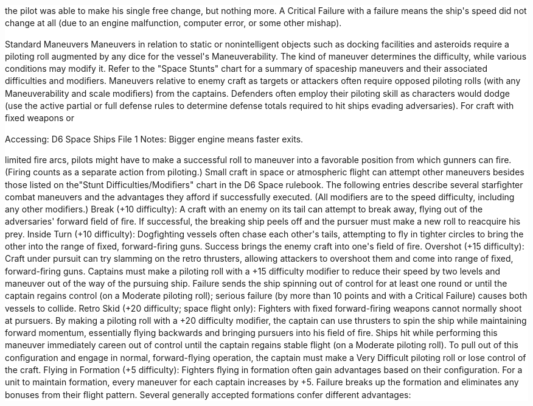 the pilot was able to make his single free change, but nothing
more. A Critical Failure with a failure means the ship's speed
did not change at all (due to an engine malfunction, computer
error, or some other mishap).

Standard Maneuvers
Maneuvers in relation to static or nonintelligent objects such
as docking facilities and asteroids require a piloting roll augmented
by any dice for the vessel's Maneuverability. The kind of maneuver
determines the difficulty, while various conditions may modify
it. Refer to the "Space Stunts" chart for a summary of spaceship
maneuvers and their associated difficulties and modiﬁers.
Maneuvers relative to enemy craft as targets or attackers
often require opposed piloting rolls (with any Maneuverability
and scale modiﬁers) from the captains. Defenders often employ
their piloting skill as characters would dodge (use the active partial or full defense rules to determine defense totals required to
hit ships evading adversaries). For craft with ﬁxed weapons or

Accessing: D6 Space Ships File 1
Notes: Bigger engine means faster exits.

limited ﬁre arcs, pilots might have to make a successful roll to
maneuver into a favorable position from which gunners can ﬁre.
(Firing counts as a separate action from piloting.)
Small craft in space or atmospheric ﬂight can attempt other
maneuvers besides those listed on the"Stunt Difficulties/Modiﬁers" chart in the D6 Space rulebook. The following entries describe
several starﬁghter combat maneuvers and the advantages they
afford if successfully executed. (All modiﬁers are to the speed
difficulty, including any other modiﬁers.)
Break (+10 difficulty): A craft with an enemy on its tail can
attempt to break away, ﬂying out of the adversaries' forward ﬁeld
of ﬁre. If successful, the breaking ship peels off and the pursuer
must make a new roll to reacquire his prey.
Inside Turn (+10 difficulty): Dogﬁghting vessels often chase
each other's tails, attempting to ﬂy in tighter circles to bring the
other into the range of ﬁxed, forward-ﬁring guns. Success brings
the enemy craft into one's ﬁeld of ﬁre.
Overshot (+15 difficulty): Craft under pursuit can try slamming on the retro thrusters, allowing attackers to overshoot them
and come into range of ﬁxed, forward-ﬁring guns. Captains must
make a piloting roll with a +15 difficulty modiﬁer to reduce their
speed by two levels and maneuver out of the way of the pursuing
ship. Failure sends the ship spinning out of control for at least
one round or until the captain regains control (on a Moderate
piloting roll); serious failure (by more than 10 points and with
a Critical Failure) causes both vessels to collide.
Retro Skid (+20 difficulty; space ﬂight only): Fighters with
ﬁxed forward-ﬁring weapons cannot normally shoot at pursuers. By making a piloting roll with a +20 difficulty modiﬁer, the
captain can use thrusters to spin the ship while maintaining
forward momentum, essentially ﬂying backwards and bringing
pursuers into his ﬁeld of ﬁre. Ships hit while performing this
maneuver immediately careen out of control until the captain
regains stable ﬂight (on a Moderate piloting roll). To pull out of
this conﬁguration and engage in normal, forward-ﬂying operation, the captain must make a Very Difficult piloting roll or lose
control of the craft.
Flying in Formation (+5 difficulty): Fighters ﬂying in formation often gain advantages based on their conﬁguration. For
a unit to maintain formation, every maneuver for each captain
increases by +5. Failure breaks up the formation and eliminates
any bonuses from their ﬂight pattern. Several generally accepted
formations confer different advantages: